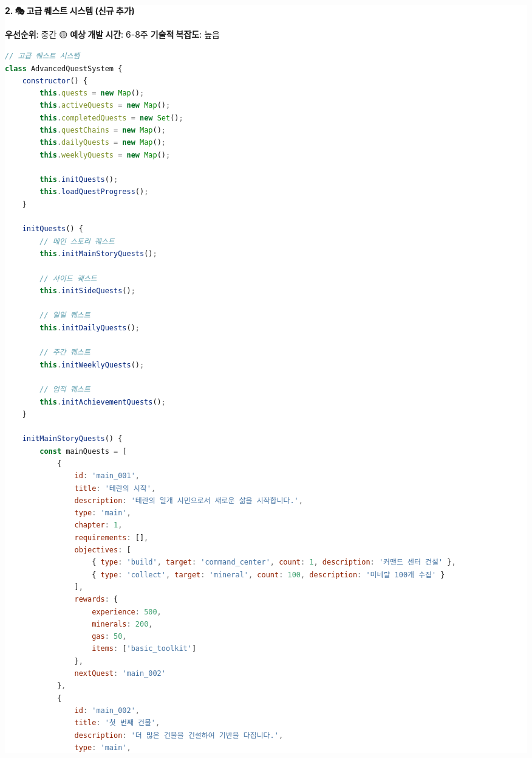 #### 2. 🎭 고급 퀘스트 시스템 (신규 추가)
**우선순위**: 중간 🟡
**예상 개발 시간**: 6-8주
**기술적 복잡도**: 높음

```javascript
// 고급 퀘스트 시스템
class AdvancedQuestSystem {
    constructor() {
        this.quests = new Map();
        this.activeQuests = new Map();
        this.completedQuests = new Set();
        this.questChains = new Map();
        this.dailyQuests = new Map();
        this.weeklyQuests = new Map();
        
        this.initQuests();
        this.loadQuestProgress();
    }
    
    initQuests() {
        // 메인 스토리 퀘스트
        this.initMainStoryQuests();
        
        // 사이드 퀘스트
        this.initSideQuests();
        
        // 일일 퀘스트
        this.initDailyQuests();
        
        // 주간 퀘스트
        this.initWeeklyQuests();
        
        // 업적 퀘스트
        this.initAchievementQuests();
    }
    
    initMainStoryQuests() {
        const mainQuests = [
            {
                id: 'main_001',
                title: '테란의 시작',
                description: '테란의 일개 시민으로서 새로운 삶을 시작합니다.',
                type: 'main',
                chapter: 1,
                requirements: [],
                objectives: [
                    { type: 'build', target: 'command_center', count: 1, description: '커맨드 센터 건설' },
                    { type: 'collect', target: 'mineral', count: 100, description: '미네랄 100개 수집' }
                ],
                rewards: {
                    experience: 500,
                    minerals: 200,
                    gas: 50,
                    items: ['basic_toolkit']
                },
                nextQuest: 'main_002'
            },
            {
                id: 'main_002',
                title: '첫 번째 건물',
                description: '더 많은 건물을 건설하여 기반을 다집니다.',
                type: 'main',
```
